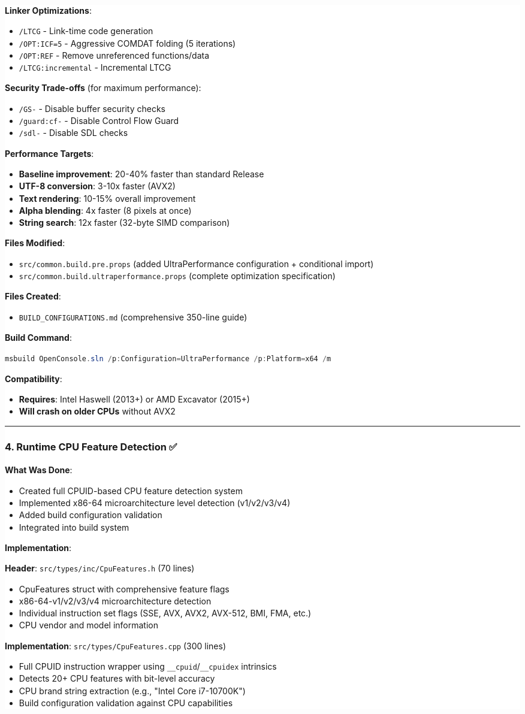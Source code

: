 **Linker Optimizations**:
- `/LTCG` - Link-time code generation
- `/OPT:ICF=5` - Aggressive COMDAT folding (5 iterations)
- `/OPT:REF` - Remove unreferenced functions/data
- `/LTCG:incremental` - Incremental LTCG

**Security Trade-offs** (for maximum performance):
- `/GS-` - Disable buffer security checks
- `/guard:cf-` - Disable Control Flow Guard
- `/sdl-` - Disable SDL checks

**Performance Targets**:
- **Baseline improvement**: 20-40% faster than standard Release
- **UTF-8 conversion**: 3-10x faster (AVX2)
- **Text rendering**: 10-15% overall improvement
- **Alpha blending**: 4x faster (8 pixels at once)
- **String search**: 12x faster (32-byte SIMD comparison)

**Files Modified**:
- `src/common.build.pre.props` (added UltraPerformance configuration + conditional import)
- `src/common.build.ultraperformance.props` (complete optimization specification)

**Files Created**:
- `BUILD_CONFIGURATIONS.md` (comprehensive 350-line guide)

**Build Command**:
```powershell
msbuild OpenConsole.sln /p:Configuration=UltraPerformance /p:Platform=x64 /m
```

**Compatibility**:
- **Requires**: Intel Haswell (2013+) or AMD Excavator (2015+)
- **Will crash on older CPUs** without AVX2

---

### 4. Runtime CPU Feature Detection ✅

**What Was Done**:
- Created full CPUID-based CPU feature detection system
- Implemented x86-64 microarchitecture level detection (v1/v2/v3/v4)
- Added build configuration validation
- Integrated into build system

**Implementation**:

**Header**: `src/types/inc/CpuFeatures.h` (70 lines)
- CpuFeatures struct with comprehensive feature flags
- x86-64-v1/v2/v3/v4 microarchitecture detection
- Individual instruction set flags (SSE, AVX, AVX2, AVX-512, BMI, FMA, etc.)
- CPU vendor and model information

**Implementation**: `src/types/CpuFeatures.cpp` (300 lines)
- Full CPUID instruction wrapper using `__cpuid`/`__cpuidex` intrinsics
- Detects 20+ CPU features with bit-level accuracy
- CPU brand string extraction (e.g., "Intel Core i7-10700K")
- Build configuration validation against CPU capabilities
